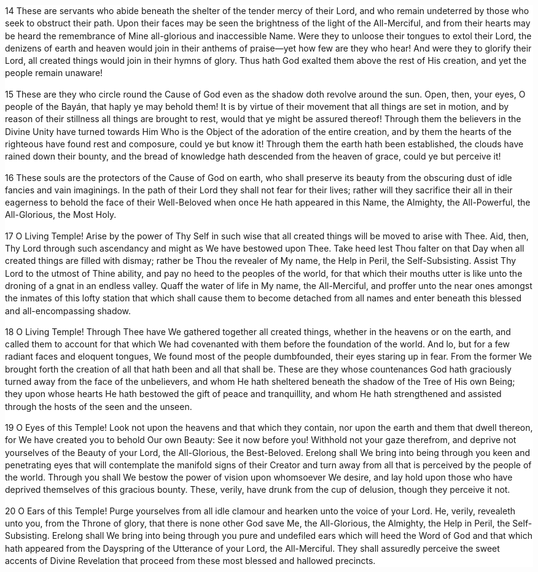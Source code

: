 14 These are servants who abide beneath the shelter of the tender mercy of their Lord, and who remain undeterred by those who seek to obstruct their path. Upon their faces may be seen the brightness of the light of the All-Merciful, and from their hearts may be heard the remembrance of Mine all-glorious and inaccessible Name. Were they to unloose their tongues to extol their Lord, the denizens of earth and heaven would join in their anthems of praise—yet how few are they who hear! And were they to glorify their Lord, all created things would join in their hymns of glory. Thus hath God exalted them above the rest of His creation, and yet the people remain unaware!

15 These are they who circle round the Cause of God even as the shadow doth revolve around the sun. Open, then, your eyes, O people of the Bayán, that haply ye may behold them! It is by virtue of their movement that all things are set in motion, and by reason of their stillness all things are brought to rest, would that ye might be assured thereof! Through them the believers in the Divine Unity have turned towards Him Who is the Object of the adoration of the entire creation, and by them the hearts of the righteous have found rest and composure, could ye but know it! Through them the earth hath been established, the clouds have rained down their bounty, and the bread of knowledge hath descended from the heaven of grace, could ye but perceive it!

16 These souls are the protectors of the Cause of God on earth, who shall preserve its beauty from the obscuring dust of idle fancies and vain imaginings. In the path of their Lord they shall not fear for their lives; rather will they sacrifice their all in their eagerness to behold the face of their Well-Beloved when once He hath appeared in this Name, the Almighty, the All-Powerful, the All-Glorious, the Most Holy.

17 O Living Temple! Arise by the power of Thy Self in such wise that all created things will be moved to arise with Thee. Aid, then, Thy Lord through such ascendancy and might as We have bestowed upon Thee. Take heed lest Thou falter on that Day when all created things are filled with dismay; rather be Thou the revealer of My name, the Help in Peril, the Self-Subsisting. Assist Thy Lord to the utmost of Thine ability, and pay no heed to the peoples of the world, for that which their mouths utter is like unto the droning of a gnat in an endless valley. Quaff the water of life in My name, the All-Merciful, and proffer unto the near ones amongst the inmates of this lofty station that which shall cause them to become detached from all names and enter beneath this blessed and all-encompassing shadow.

18 O Living Temple! Through Thee have We gathered together all created things, whether in the heavens or on the earth, and called them to account for that which We had covenanted with them before the foundation of the world. And lo, but for a few radiant faces and eloquent tongues, We found most of the people dumbfounded, their eyes staring up in fear. From the former We brought forth the creation of all that hath been and all that shall be. These are they whose countenances God hath graciously turned away from the face of the unbelievers, and whom He hath sheltered beneath the shadow of the Tree of His own Being; they upon whose hearts He hath bestowed the gift of peace and tranquillity, and whom He hath strengthened and assisted through the hosts of the seen and the unseen.

19 O Eyes of this Temple! Look not upon the heavens and that which they contain, nor upon the earth and them that dwell thereon, for We have created you to behold Our own Beauty: See it now before you! Withhold not your gaze therefrom, and deprive not yourselves of the Beauty of your Lord, the All-Glorious, the Best-Beloved. Erelong shall We bring into being through you keen and penetrating eyes that will contemplate the manifold signs of their Creator and turn away from all that is perceived by the people of the world. Through you shall We bestow the power of vision upon whomsoever We desire, and lay hold upon those who have deprived themselves of this gracious bounty. These, verily, have drunk from the cup of delusion, though they perceive it not.

20 O Ears of this Temple! Purge yourselves from all idle clamour and hearken unto the voice of your Lord. He, verily, revealeth unto you, from the Throne of glory, that there is none other God save Me, the All-Glorious, the Almighty, the Help in Peril, the Self-Subsisting. Erelong shall We bring into being through you pure and undefiled ears which will heed the Word of God and that which hath appeared from the Dayspring of the Utterance of your Lord, the All-Merciful. They shall assuredly perceive the sweet accents of Divine Revelation that proceed from these most blessed and hallowed precincts.
